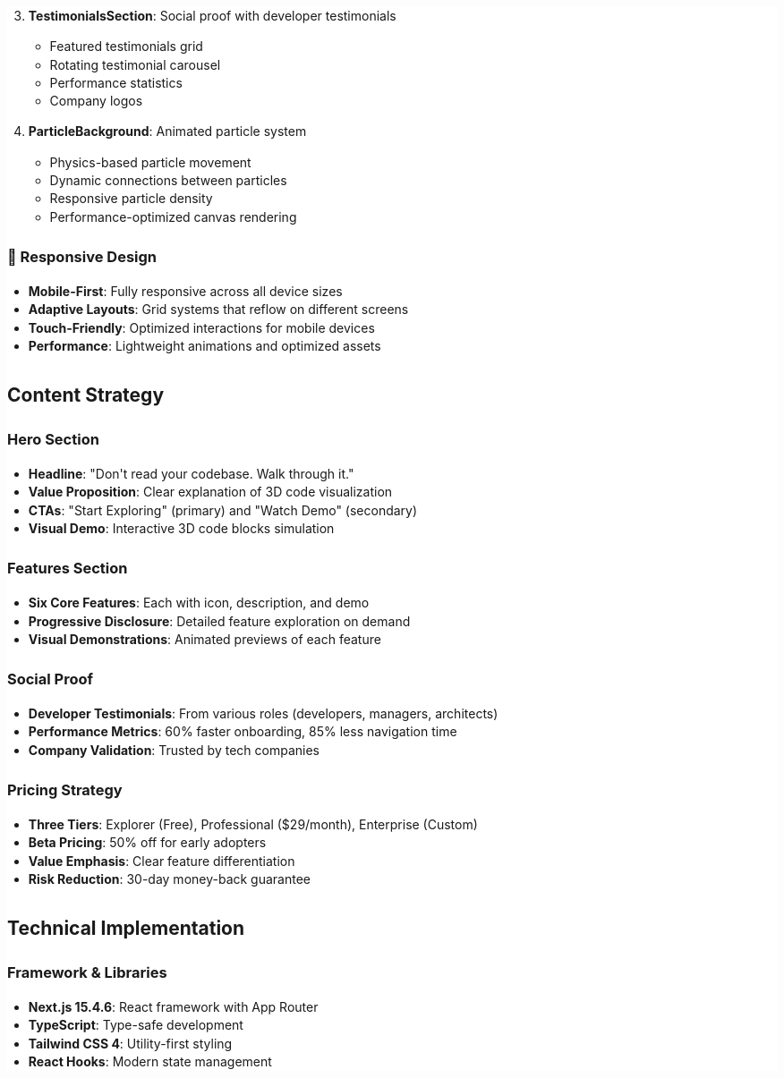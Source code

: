 3. **TestimonialsSection**: Social proof with developer testimonials
   - Featured testimonials grid
   - Rotating testimonial carousel
   - Performance statistics
   - Company logos

4. **ParticleBackground**: Animated particle system
   - Physics-based particle movement
   - Dynamic connections between particles
   - Responsive particle density
   - Performance-optimized canvas rendering

### 📱 Responsive Design

- **Mobile-First**: Fully responsive across all device sizes
- **Adaptive Layouts**: Grid systems that reflow on different screens
- **Touch-Friendly**: Optimized interactions for mobile devices
- **Performance**: Lightweight animations and optimized assets

## Content Strategy

### Hero Section
- **Headline**: "Don't read your codebase. Walk through it."
- **Value Proposition**: Clear explanation of 3D code visualization
- **CTAs**: "Start Exploring" (primary) and "Watch Demo" (secondary)
- **Visual Demo**: Interactive 3D code blocks simulation

### Features Section
- **Six Core Features**: Each with icon, description, and demo
- **Progressive Disclosure**: Detailed feature exploration on demand
- **Visual Demonstrations**: Animated previews of each feature

### Social Proof
- **Developer Testimonials**: From various roles (developers, managers, architects)
- **Performance Metrics**: 60% faster onboarding, 85% less navigation time
- **Company Validation**: Trusted by tech companies

### Pricing Strategy
- **Three Tiers**: Explorer (Free), Professional ($29/month), Enterprise (Custom)
- **Beta Pricing**: 50% off for early adopters
- **Value Emphasis**: Clear feature differentiation
- **Risk Reduction**: 30-day money-back guarantee

## Technical Implementation

### Framework & Libraries
- **Next.js 15.4.6**: React framework with App Router
- **TypeScript**: Type-safe development
- **Tailwind CSS 4**: Utility-first styling
- **React Hooks**: Modern state management
